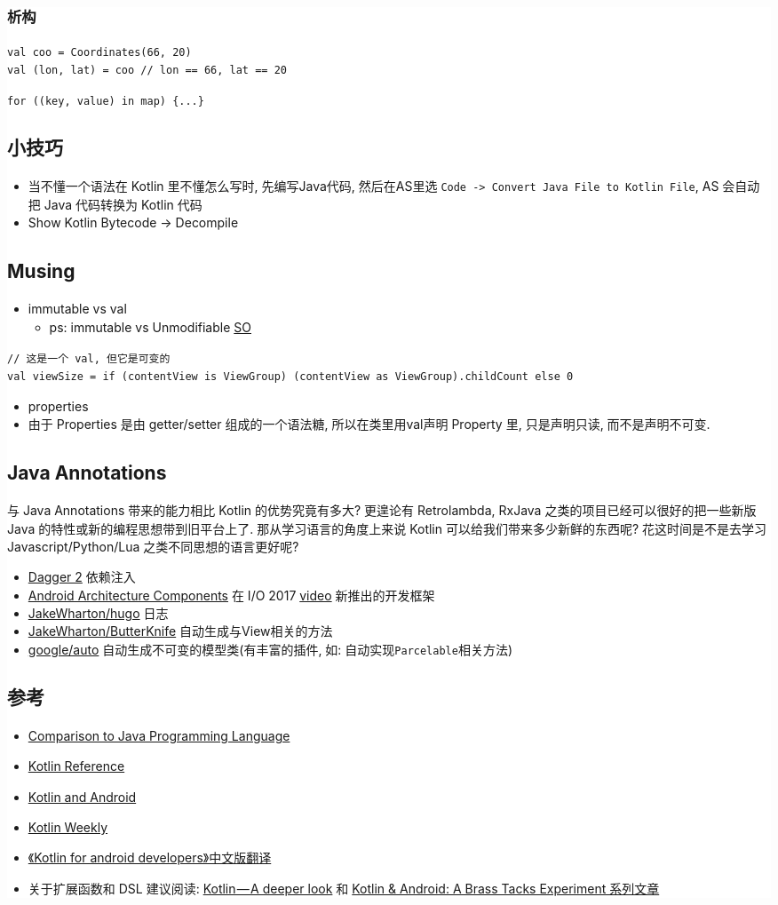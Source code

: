 ### 析构
```
val coo = Coordinates(66, 20)
val (lon, lat) = coo // lon == 66, lat == 20
```
```
for ((key, value) in map) {...}
```

## 小技巧
- 当不懂一个语法在 Kotlin 里不懂怎么写时, 先编写Java代码, 然后在AS里选 ```Code -> Convert Java File to Kotlin File```, AS 会自动把 Java 代码转换为 Kotlin 代码
- Show Kotlin Bytecode -> Decompile

## Musing
- immutable vs val
  - ps: immutable vs Unmodifiable [SO][12]
```
// 这是一个 val, 但它是可变的
val viewSize = if (contentView is ViewGroup) (contentView as ViewGroup).childCount else 0
```
- properties
 - 由于 Properties 是由 getter/setter 组成的一个语法糖, 所以在类里用val声明 Property 里, 只是声明只读, 而不是声明不可变.

## Java Annotations

与 Java Annotations 带来的能力相比 Kotlin 的优势究竟有多大? 更遑论有 Retrolambda, RxJava 之类的项目已经可以很好的把一些新版 Java 的特性或新的编程思想带到旧平台上了.
那从学习语言的角度上来说 Kotlin 可以给我们带来多少新鲜的东西呢? 花这时间是不是去学习 Javascript/Python/Lua 之类不同思想的语言更好呢?

- [Dagger 2][13] 依赖注入
- [Android Architecture Components][14] 在 I/O 2017 [video][15] 新推出的开发框架
- [JakeWharton/hugo][16] 日志
- [JakeWharton/ButterKnife][17] 自动生成与View相关的方法
- [google/auto][18] 自动生成不可变的模型类(有丰富的插件, 如: 自动实现```Parcelable```相关方法)


## 参考
- [Comparison to Java Programming Language][19]
- [Kotlin Reference][20]
- [Kotlin and Android][21]
- [Kotlin Weekly][22]
- [《Kotlin for android developers》中文版翻译][23]
- 关于扩展函数和 DSL 建议阅读: [Kotlin — A deeper look][24] 和 [Kotlin & Android: A Brass Tacks Experiment 系列文章][25]


  [1]: https://blog.jetbrains.com/kotlin/2016/02/kotlin-1-0-released-pragmatic-language-for-jvm-and-android/
  [2]: https://blog.jetbrains.com/kotlin/2017/04/kotlinnative-tech-preview-kotlin-without-a-vm/
  [3]: https://blog.jetbrains.com/kotlin/2017/04/kotlin-1-1-2-is-out
  [4]: https://github.com/orfjackal/retrolambda
  [5]: https://developer.android.com/guide/platform/j8-jack.html
  [6]: https://android-developers.googleblog.com/2017/05/android-announces-support-for-kotlin.html
  [7]: https://github.com/Kotlin/anko
  [8]: https://kotlinlang.org/docs/tutorials/android-plugin.html
  [9]: http://reference.sdp.nd/android/blog/2017/05/31/dev-tool-repo/
  [10]: https://developer.android.com/kotlin/get-started.html
  [11]: https://kotlinlang.org/docs/reference/object-declarations.html#object-declarations
  [12]: https://stackoverflow.com/questions/8892350/immutable-vs-unmodifiable-collection
  [13]: https://google.github.io/dagger/
  [14]: https://developer.android.com/topic/libraries/architecture/index.html
  [15]: https://www.youtube.com/watch?v=FrteWKKVyzI
  [16]: https://github.com/JakeWharton/hugo
  [17]: https://github.com/JakeWharton/butterknife
  [18]: https://github.com/google/auto/tree/master/value
  [19]: https://kotlinlang.org/docs/reference/comparison-to-java.html
  [20]: https://kotlinlang.org/docs/reference/
  [21]: https://developer.android.com/kotlin/index.html
  [22]: http://us12.campaign-archive2.com/home/?u=f39692e245b94f7fb693b6d82&id=93b2272cb6
  [23]: https://www.gitbook.com/book/wangjiegulu/kotlin-for-android-developers-zh/details
  [24]: https://hackernoon.com/kotlin-a-deeper-look-8569d4da36f
  [25]: https://www.google.com/#q=Kotlin+%26+Android:+A+Brass+Tacks+Experiment